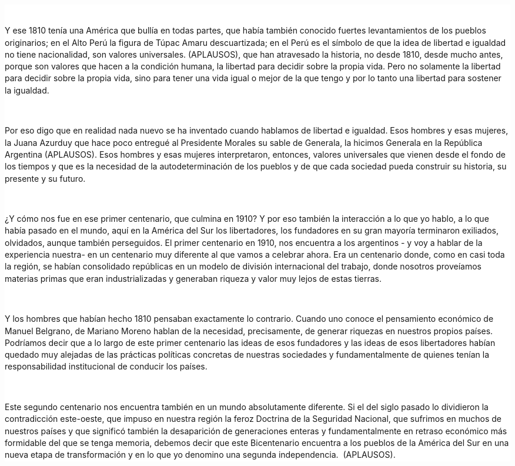  

Y ese 1810 tenía una América que bullía en todas partes, que había
también conocido fuertes levantamientos de los pueblos originarios; en
el Alto Perú la figura de Túpac Amaru descuartizada; en el Perú es el
símbolo de que la idea de libertad e igualdad no tiene nacionalidad, son
valores universales. (APLAUSOS), que han atravesado la historia, no
desde 1810, desde mucho antes, porque son valores que hacen a la
condición humana, la libertad para decidir sobre la propia vida. Pero no
solamente la libertad para decidir sobre la propia vida, sino para tener
una vida igual o mejor de la que tengo y por lo tanto una libertad para
sostener la igualdad.

 

Por eso digo que en realidad nada nuevo se ha inventado cuando hablamos
de libertad e igualdad. Esos hombres y esas mujeres, la Juana Azurduy
que hace poco entregué al Presidente Morales su sable de Generala, la
hicimos Generala en la República Argentina (APLAUSOS). Esos hombres y
esas mujeres interpretaron, entonces, valores universales que vienen
desde el fondo de los tiempos y que es la necesidad de la
autodeterminación de los pueblos y de que cada sociedad pueda construir
su historia, su presente y su futuro.

 

¿Y cómo nos fue en ese primer centenario, que culmina en 1910? Y por eso
también la interacción a lo que yo hablo, a lo que había pasado en el
mundo, aquí en la América del Sur los libertadores, los fundadores en su
gran mayoría terminaron exiliados, olvidados, aunque también
perseguidos. El primer centenario en 1910, nos encuentra a los
argentinos - y voy a hablar de la experiencia nuestra- en un centenario
muy diferente al que vamos a celebrar ahora. Era un centenario donde,
como en casi toda la región, se habían consolidado repúblicas en un
modelo de división internacional del trabajo, donde nosotros proveíamos
materias primas que eran industrializadas y generaban riqueza y valor
muy lejos de estas tierras.

 

Y los hombres que habían hecho 1810 pensaban exactamente lo contrario.
Cuando uno conoce el pensamiento económico de Manuel Belgrano, de
Mariano Moreno hablan de la necesidad, precisamente, de generar riquezas
en nuestros propios países. Podríamos decir que a lo largo de este
primer centenario las ideas de esos fundadores y las ideas de esos
libertadores habían quedado muy alejadas de las prácticas políticas
concretas de nuestras sociedades y fundamentalmente de quienes tenían la
responsabilidad institucional de conducir los países.

 

Este segundo centenario nos encuentra también en un mundo absolutamente
diferente. Si el del siglo pasado lo dividieron la contradicción
este-oeste, que impuso en nuestra región la feroz Doctrina de la
Seguridad Nacional, que sufrimos en muchos de nuestros países y que
significó también la desaparición de generaciones enteras y
fundamentalmente en retraso económico más formidable del que se tenga
memoria, debemos decir que este Bicentenario encuentra a los pueblos de
la América del Sur en una nueva etapa de transformación y en lo que yo
denomino una segunda independencia.  (APLAUSOS).
